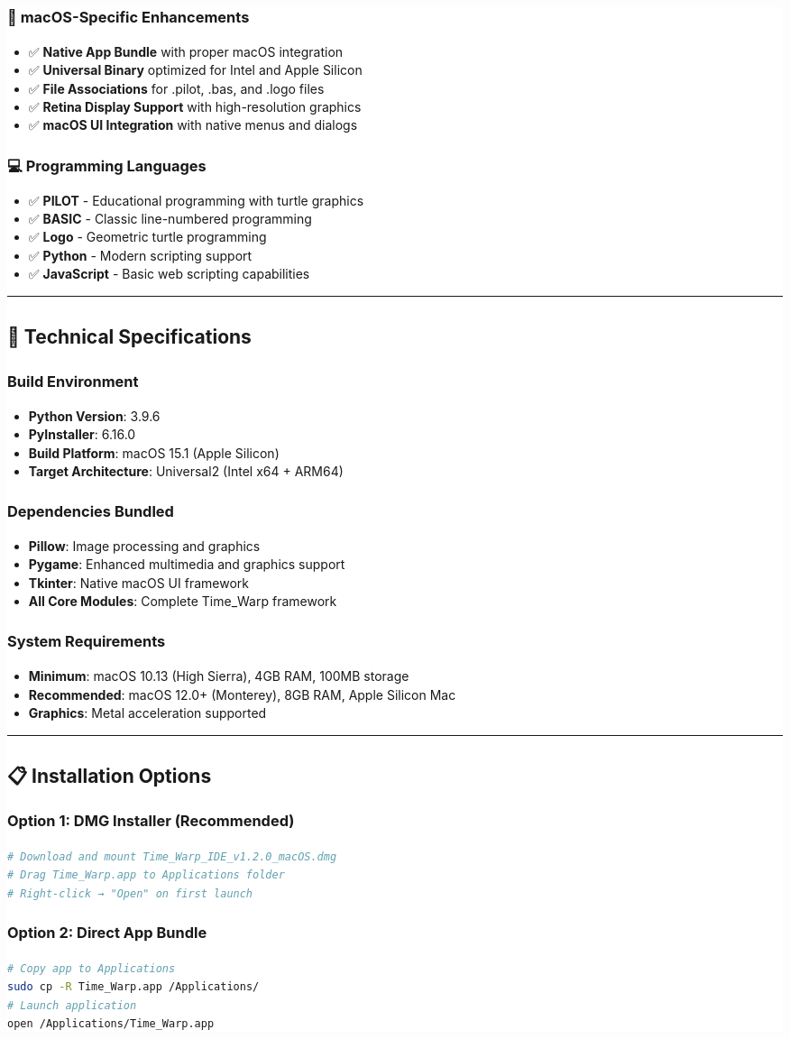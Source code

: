 ### 🍎 **macOS-Specific Enhancements**
- ✅ **Native App Bundle** with proper macOS integration
- ✅ **Universal Binary** optimized for Intel and Apple Silicon
- ✅ **File Associations** for .pilot, .bas, and .logo files
- ✅ **Retina Display Support** with high-resolution graphics
- ✅ **macOS UI Integration** with native menus and dialogs

### 💻 **Programming Languages**
- ✅ **PILOT** - Educational programming with turtle graphics
- ✅ **BASIC** - Classic line-numbered programming  
- ✅ **Logo** - Geometric turtle programming
- ✅ **Python** - Modern scripting support
- ✅ **JavaScript** - Basic web scripting capabilities

---

## 🎯 **Technical Specifications**

### **Build Environment**
- **Python Version**: 3.9.6
- **PyInstaller**: 6.16.0 
- **Build Platform**: macOS 15.1 (Apple Silicon)
- **Target Architecture**: Universal2 (Intel x64 + ARM64)

### **Dependencies Bundled**
- **Pillow**: Image processing and graphics
- **Pygame**: Enhanced multimedia and graphics support
- **Tkinter**: Native macOS UI framework
- **All Core Modules**: Complete Time_Warp framework

### **System Requirements**
- **Minimum**: macOS 10.13 (High Sierra), 4GB RAM, 100MB storage
- **Recommended**: macOS 12.0+ (Monterey), 8GB RAM, Apple Silicon Mac
- **Graphics**: Metal acceleration supported

---

## 📋 **Installation Options**

### **Option 1: DMG Installer (Recommended)**
```bash
# Download and mount Time_Warp_IDE_v1.2.0_macOS.dmg
# Drag Time_Warp.app to Applications folder
# Right-click → "Open" on first launch
```

### **Option 2: Direct App Bundle**
```bash
# Copy app to Applications
sudo cp -R Time_Warp.app /Applications/
# Launch application
open /Applications/Time_Warp.app
```
